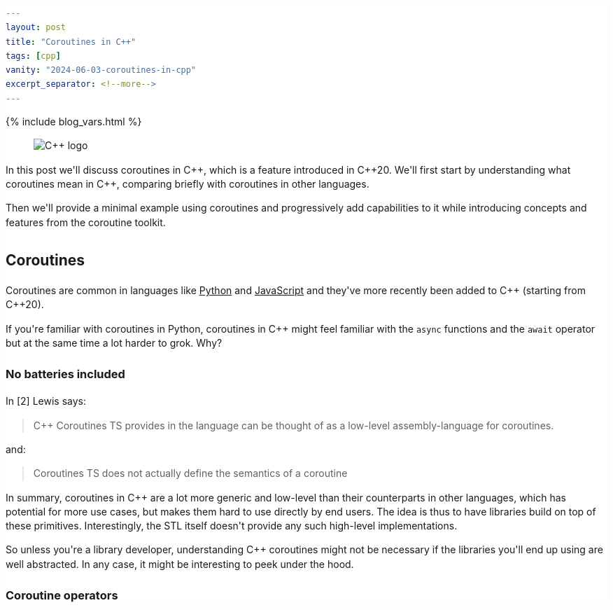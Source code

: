 ```yaml
---
layout: post
title: "Coroutines in C++"
tags: [cpp]
vanity: "2024-06-03-coroutines-in-cpp"
excerpt_separator: <!--more-->
---
```


{% include blog_vars.html %}


<figure class="image_float_left">
  <img src="{{resources_path}}/logo.svg" alt="C++ logo" style="width: 100px;" />
</figure>

In this post we'll discuss coroutines in C++, which is a feature introduced in C++20. We'll first start by understanding what coroutines mean in C++, comparing briefly with coroutines in other languages.

Then we'll provide a minimal example using coroutines and progressively add capabilities to it while introducing concepts and features from the coroutine toolkit.



## Coroutines

Coroutines are common in languages like [Python]({{blog}}/2020/02/02/python-coroutines.html) and [JavaScript]({{blog}}/2019/07/01/async-functions-in-javascript.html) and they've more recently been added to C++ (starting from C++20).

If you're familiar with coroutines in Python, coroutines in C++ might feel familiar with the `async` functions and the `await` operator but at the same time a lot harder to grok. Why?

### No batteries included

In [2] Lewis says:

> C++ Coroutines TS provides in the language can be thought of as a low-level assembly-language for coroutines.

and:

> Coroutines TS does not actually define the semantics of a coroutine

In summary, coroutines in C++ are a lot more generic and low-level than their counterparts in other languages, which has potential for more use cases, but makes them hard to use directly by end users. The idea is thus to have libraries build on top of these primitives. Interestingly, the STL itself doesn't provide any such high-level implementations.

So unless you're a library developer, understanding C++ coroutines might not be necessary if the libraries you'll end up using are well abstracted. In any case, it might be interesting to peek under the hood.

### Coroutine operators

